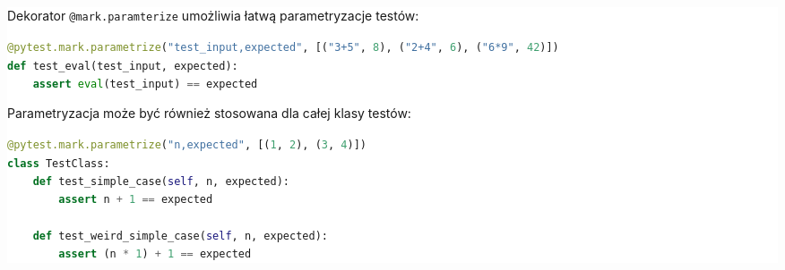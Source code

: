 Dekorator `@mark.paramterize` umożliwia łatwą parametryzacje testów:

```py
@pytest.mark.parametrize("test_input,expected", [("3+5", 8), ("2+4", 6), ("6*9", 42)])
def test_eval(test_input, expected):
    assert eval(test_input) == expected
```

Parametryzacja może być również stosowana dla całej klasy testów:

```py
@pytest.mark.parametrize("n,expected", [(1, 2), (3, 4)])
class TestClass:
    def test_simple_case(self, n, expected):
        assert n + 1 == expected

    def test_weird_simple_case(self, n, expected):
        assert (n * 1) + 1 == expected
```